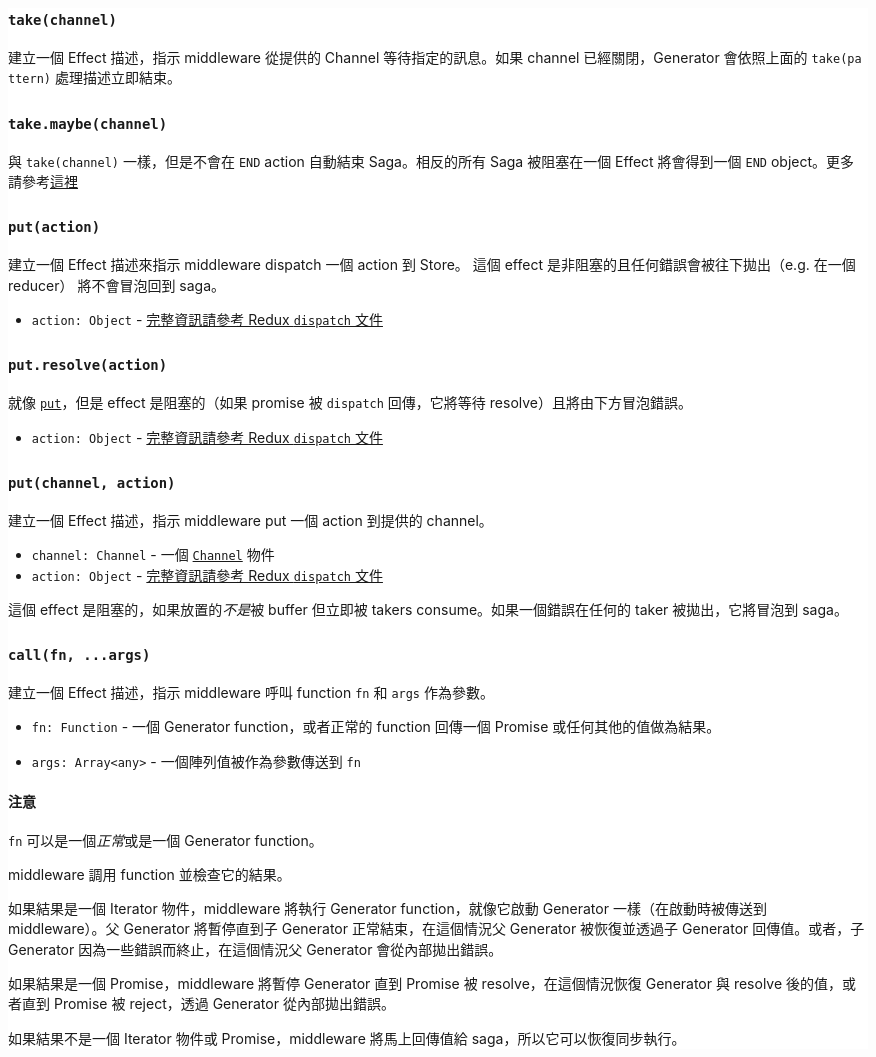 ### `take(channel)`

建立一個 Effect 描述，指示 middleware 從提供的 Channel 等待指定的訊息。如果 channel 已經關閉，Generator 會依照上面的 `take(pattern)` 處理描述立即結束。

### `take.maybe(channel)`

與 `take(channel)` 一樣，但是不會在 `END` action 自動結束 Saga。相反的所有 Saga 被阻塞在一個 Effect 將會得到一個 `END` object。更多請參考[這裡](#takemaybepattern)

### `put(action)`

建立一個 Effect 描述來指示 middleware dispatch 一個 action 到 Store。
這個 effect 是非阻塞的且任何錯誤會被往下拋出（e.g. 在一個 reducer） 將不會冒泡回到 saga。

- `action: Object` - [完整資訊請參考 Redux `dispatch` 文件](http://redux.js.org/docs/api/Store.html#dispatch)

### `put.resolve(action)`

就像 [`put`](#putaction)，但是 effect 是阻塞的（如果 promise 被 `dispatch` 回傳，它將等待 resolve）且將由下方冒泡錯誤。

- `action: Object` - [完整資訊請參考 Redux `dispatch` 文件](http://redux.js.org/docs/api/Store.html#dispatch)

### `put(channel, action)`

建立一個 Effect 描述，指示 middleware put 一個 action 到提供的 channel。

- `channel: Channel` - 一個 [`Channel`](#channel) 物件
- `action: Object` - [完整資訊請參考 Redux `dispatch` 文件](http://redux.js.org/docs/api/Store.html#dispatch)

這個 effect 是阻塞的，如果放置的*不是*被 buffer 但立即被 takers consume。如果一個錯誤在任何的 taker 被拋出，它將冒泡到 saga。

### `call(fn, ...args)`

建立一個 Effect 描述，指示 middleware 呼叫 function `fn` 和 `args` 作為參數。

- `fn: Function` - 一個 Generator function，或者正常的 function 回傳一個 Promise 或任何其他的值做為結果。

- `args: Array<any>` - 一個陣列值被作為參數傳送到 `fn`

#### 注意

`fn` 可以是一個*正常*或是一個 Generator function。

middleware 調用 function 並檢查它的結果。

如果結果是一個 Iterator 物件，middleware 將執行 Generator function，就像它啟動 Generator 一樣（在啟動時被傳送到 middleware）。父 Generator 將暫停直到子 Generator 正常結束，在這個情況父 Generator 被恢復並透過子 Generator 回傳值。或者，子 Generator 因為一些錯誤而終止，在這個情況父 Generator 會從內部拋出錯誤。

如果結果是一個 Promise，middleware 將暫停 Generator 直到 Promise 被 resolve，在這個情況恢復 Generator 與 resolve 後的值，或者直到 Promise 被 reject，透過 Generator 從內部拋出錯誤。

如果結果不是一個 Iterator 物件或 Promise，middleware 將馬上回傳值給 saga，所以它可以恢復同步執行。
